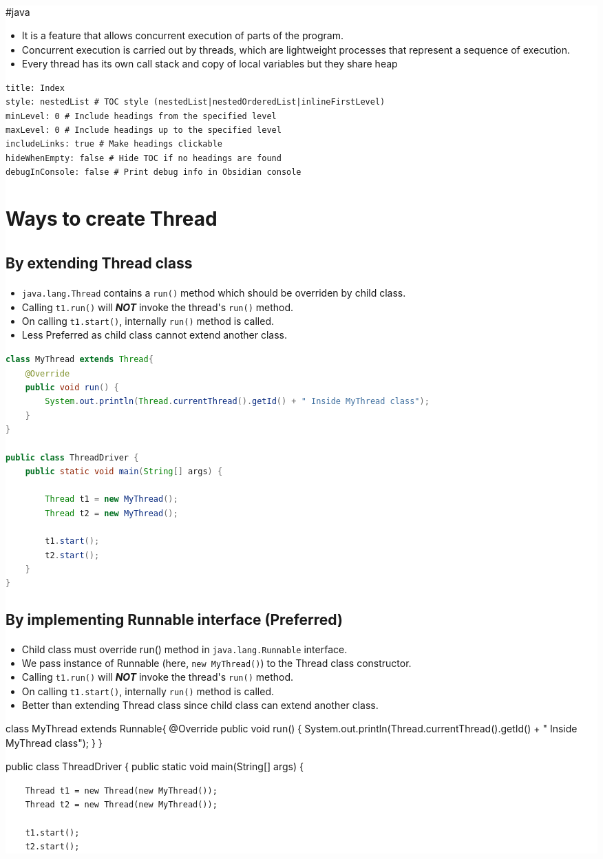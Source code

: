 #java 
+ It is a feature that allows concurrent execution of parts of the program. 
+ Concurrent execution is carried out by threads, which are lightweight processes that represent a sequence of execution.
+ Every thread has its own call stack and copy of local variables but they share heap
```table-of-contents
title: Index
style: nestedList # TOC style (nestedList|nestedOrderedList|inlineFirstLevel)
minLevel: 0 # Include headings from the specified level
maxLevel: 0 # Include headings up to the specified level
includeLinks: true # Make headings clickable
hideWhenEmpty: false # Hide TOC if no headings are found
debugInConsole: false # Print debug info in Obsidian console
```
# Ways to create Thread
## By extending Thread class
+ `java.lang.Thread` contains a `run()` method which should be overriden by child class.
+ Calling `t1.run()` will ***NOT*** invoke the thread's `run()` method. 
+ On calling `t1.start()`, internally `run()` method is called.
+ Less Preferred as child class cannot extend another class.
```java
class MyThread extends Thread{
	@Override
	public void run() {
		System.out.println(Thread.currentThread().getId() + " Inside MyThread class");
	}
}

public class ThreadDriver {
	public static void main(String[] args) {

		Thread t1 = new MyThread();
		Thread t2 = new MyThread();
		
		t1.start();
		t2.start();
	}
}
```
## By implementing Runnable interface (Preferred)
+ Child class must override run() method in `java.lang.Runnable` interface.
+ We pass instance of Runnable (here, `new MyThread()`) to the Thread class constructor.
+ Calling `t1.run()` will ***NOT*** invoke the thread's `run()` method. 
+ On calling `t1.start()`, internally `run()` method is called.
+ Better than extending Thread class since child class can extend another class.
  ```java
class MyThread extends Runnable{
	@Override
	public void run() {
		System.out.println(Thread.currentThread().getId() + " Inside MyThread class");
	}
}

public class ThreadDriver {
	public static void main(String[] args) {

		Thread t1 = new Thread(new MyThread());
		Thread t2 = new Thread(new MyThread());
		
		t1.start();
		t2.start();
  ```